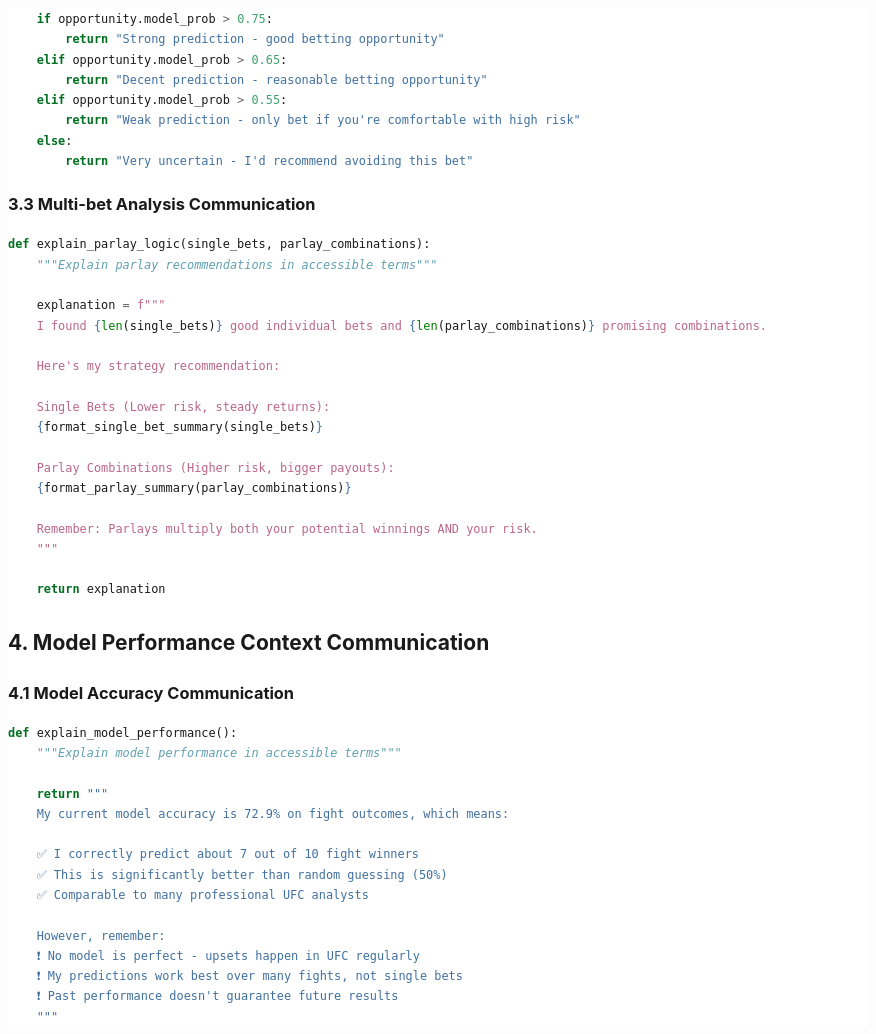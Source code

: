 ```python
    if opportunity.model_prob > 0.75:
        return "Strong prediction - good betting opportunity"
    elif opportunity.model_prob > 0.65:
        return "Decent prediction - reasonable betting opportunity"
    elif opportunity.model_prob > 0.55:
        return "Weak prediction - only bet if you're comfortable with high risk"
    else:
        return "Very uncertain - I'd recommend avoiding this bet"
```

### 3.3 Multi-bet Analysis Communication

```python
def explain_parlay_logic(single_bets, parlay_combinations):
    """Explain parlay recommendations in accessible terms"""
    
    explanation = f"""
    I found {len(single_bets)} good individual bets and {len(parlay_combinations)} promising combinations.
    
    Here's my strategy recommendation:
    
    Single Bets (Lower risk, steady returns):
    {format_single_bet_summary(single_bets)}
    
    Parlay Combinations (Higher risk, bigger payouts):
    {format_parlay_summary(parlay_combinations)}
    
    Remember: Parlays multiply both your potential winnings AND your risk.
    """
    
    return explanation
```

## 4. Model Performance Context Communication

### 4.1 Model Accuracy Communication

```python
def explain_model_performance():
    """Explain model performance in accessible terms"""
    
    return """
    My current model accuracy is 72.9% on fight outcomes, which means:
    
    ✅ I correctly predict about 7 out of 10 fight winners
    ✅ This is significantly better than random guessing (50%)  
    ✅ Comparable to many professional UFC analysts
    
    However, remember:
    ❗ No model is perfect - upsets happen in UFC regularly
    ❗ My predictions work best over many fights, not single bets
    ❗ Past performance doesn't guarantee future results
    """
```
